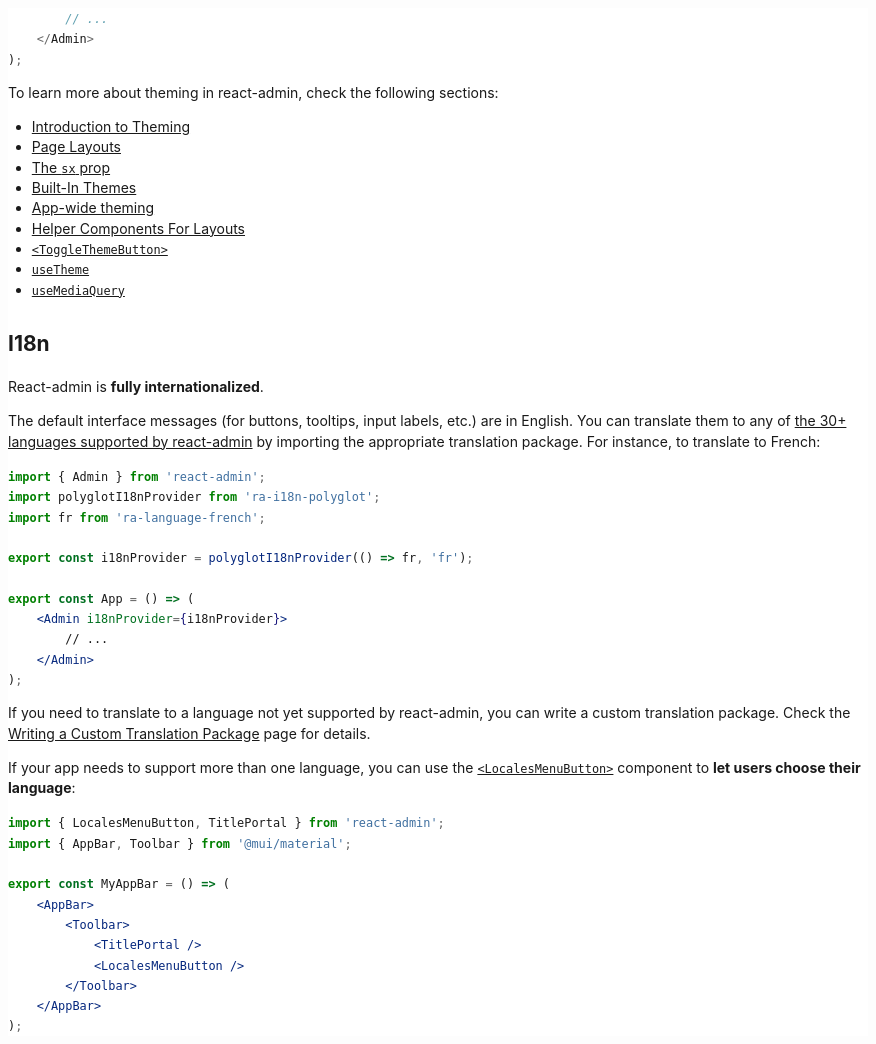 ```jsx
        // ...
    </Admin>
);
```

To learn more about theming in react-admin, check the following sections:

- [Introduction to Theming](Theming.md)
- [Page Layouts](Theming.md#customizing-the-page-layout)
- [The `sx` prop](SX.md)
- [Built-In Themes](AppTheme.md#built-in-themes)
- [App-wide theming](AppTheme.md#theming-individual-components)
- [Helper Components For Layouts](BoxStackGrid.md)
- [`<ToggleThemeButton>`](ToggleThemeButton.md)
- [`useTheme`](useTheme.md)
- [`useMediaQuery`](useMediaQuery.md)

## I18n

React-admin is **fully internationalized**.

<video controls autoplay playsinline muted loop>
  <source src="./img/LocalesMenuButton.webm" type="video/webm"/>
  <source src="./img/LocalesMenuButton.mp4" type="video/mp4"/>
  Your browser does not support the video tag.
</video>


The default interface messages (for buttons, tooltips, input labels, etc.) are in English. You can translate them to any of [the 30+ languages supported by react-admin](TranslationLocales.md) by importing the appropriate translation package. For instance, to translate to French:

```jsx
import { Admin } from 'react-admin';
import polyglotI18nProvider from 'ra-i18n-polyglot';
import fr from 'ra-language-french';

export const i18nProvider = polyglotI18nProvider(() => fr, 'fr');

export const App = () => (
    <Admin i18nProvider={i18nProvider}>
        // ...
    </Admin>
);
```

If you need to translate to a language not yet supported by react-admin, you can write a custom translation package. Check the [Writing a Custom Translation Package](TranslationWriting.md) page for details.

If your app needs to support more than one language, you can use the [`<LocalesMenuButton>`](LocalesMenuButton.md) component to **let users choose their language**:

```jsx
import { LocalesMenuButton, TitlePortal } from 'react-admin';
import { AppBar, Toolbar } from '@mui/material';

export const MyAppBar = () => (
    <AppBar>
        <Toolbar>
            <TitlePortal />
            <LocalesMenuButton />
        </Toolbar>
    </AppBar>
);
```
